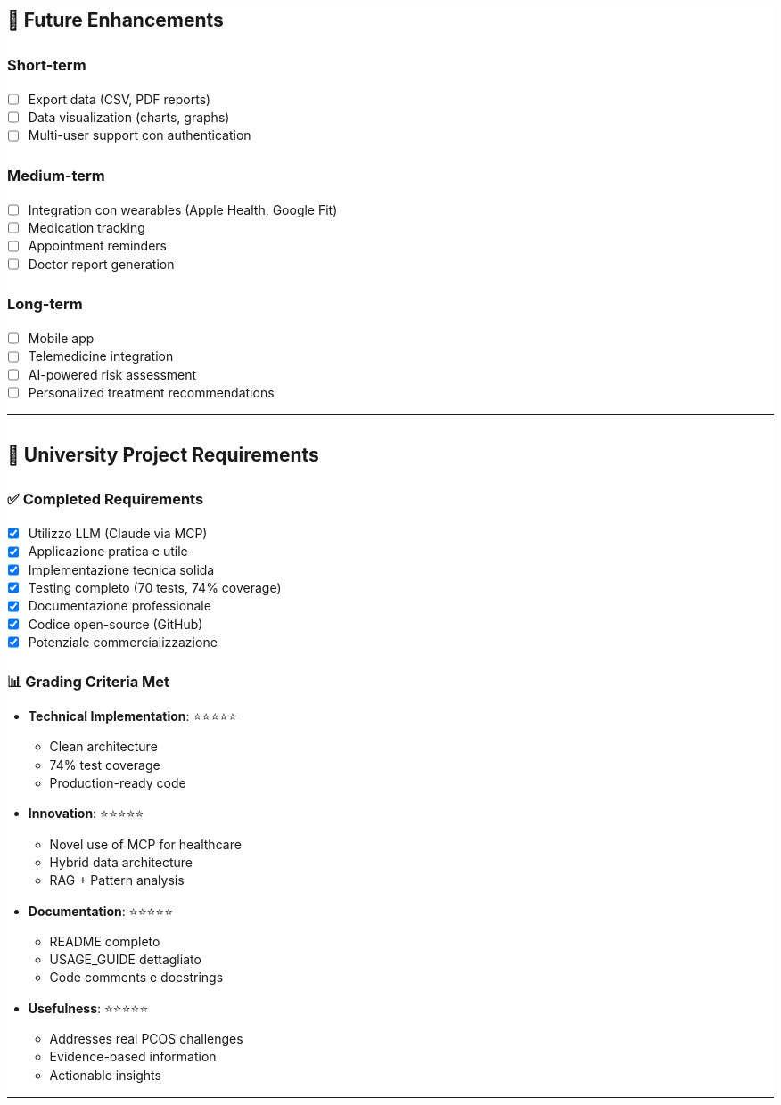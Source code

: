 ## 🚧 Future Enhancements

### Short-term
- [ ] Export data (CSV, PDF reports)
- [ ] Data visualization (charts, graphs)
- [ ] Multi-user support con authentication

### Medium-term
- [ ] Integration con wearables (Apple Health, Google Fit)
- [ ] Medication tracking
- [ ] Appointment reminders
- [ ] Doctor report generation

### Long-term
- [ ] Mobile app
- [ ] Telemedicine integration
- [ ] AI-powered risk assessment
- [ ] Personalized treatment recommendations

---

## 🎯 University Project Requirements

### ✅ Completed Requirements
- [x] Utilizzo LLM (Claude via MCP)
- [x] Applicazione pratica e utile
- [x] Implementazione tecnica solida
- [x] Testing completo (70 tests, 74% coverage)
- [x] Documentazione professionale
- [x] Codice open-source (GitHub)
- [x] Potenziale commercializzazione

### 📊 Grading Criteria Met
- **Technical Implementation**: ⭐⭐⭐⭐⭐
  - Clean architecture
  - 74% test coverage
  - Production-ready code

- **Innovation**: ⭐⭐⭐⭐⭐
  - Novel use of MCP for healthcare
  - Hybrid data architecture
  - RAG + Pattern analysis

- **Documentation**: ⭐⭐⭐⭐⭐
  - README completo
  - USAGE_GUIDE dettagliato
  - Code comments e docstrings

- **Usefulness**: ⭐⭐⭐⭐⭐
  - Addresses real PCOS challenges
  - Evidence-based information
  - Actionable insights

---